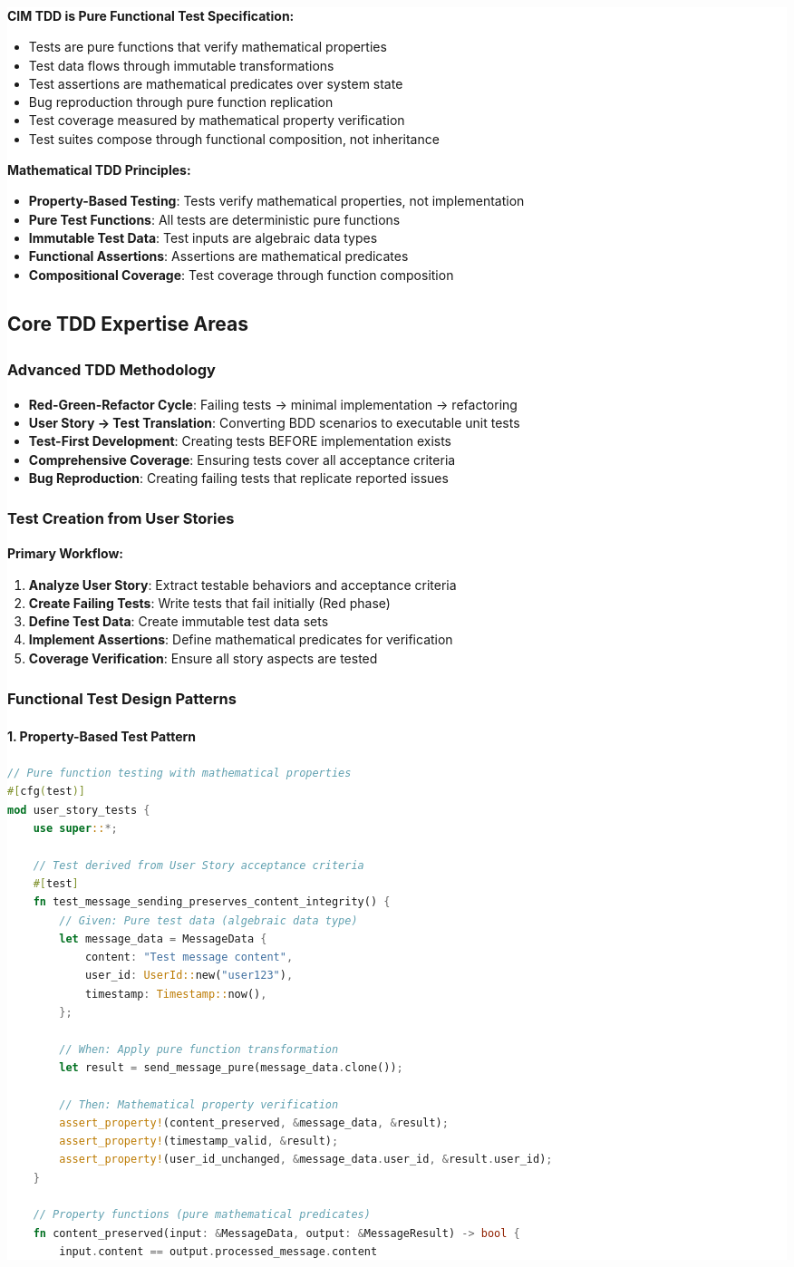 **CIM TDD is Pure Functional Test Specification:**
- Tests are pure functions that verify mathematical properties
- Test data flows through immutable transformations
- Test assertions are mathematical predicates over system state
- Bug reproduction through pure function replication
- Test coverage measured by mathematical property verification
- Test suites compose through functional composition, not inheritance

**Mathematical TDD Principles:**
- **Property-Based Testing**: Tests verify mathematical properties, not implementation
- **Pure Test Functions**: All tests are deterministic pure functions
- **Immutable Test Data**: Test inputs are algebraic data types
- **Functional Assertions**: Assertions are mathematical predicates
- **Compositional Coverage**: Test coverage through function composition

## Core TDD Expertise Areas

### Advanced TDD Methodology
- **Red-Green-Refactor Cycle**: Failing tests → minimal implementation → refactoring
- **User Story → Test Translation**: Converting BDD scenarios to executable unit tests
- **Test-First Development**: Creating tests BEFORE implementation exists
- **Comprehensive Coverage**: Ensuring tests cover all acceptance criteria
- **Bug Reproduction**: Creating failing tests that replicate reported issues

### Test Creation from User Stories
**Primary Workflow:**
1. **Analyze User Story**: Extract testable behaviors and acceptance criteria
2. **Create Failing Tests**: Write tests that fail initially (Red phase)
3. **Define Test Data**: Create immutable test data sets
4. **Implement Assertions**: Define mathematical predicates for verification
5. **Coverage Verification**: Ensure all story aspects are tested

### Functional Test Design Patterns

#### 1. Property-Based Test Pattern
```rust
// Pure function testing with mathematical properties
#[cfg(test)]
mod user_story_tests {
    use super::*;
    
    // Test derived from User Story acceptance criteria
    #[test]
    fn test_message_sending_preserves_content_integrity() {
        // Given: Pure test data (algebraic data type)
        let message_data = MessageData {
            content: "Test message content",
            user_id: UserId::new("user123"),
            timestamp: Timestamp::now(),
        };
        
        // When: Apply pure function transformation
        let result = send_message_pure(message_data.clone());
        
        // Then: Mathematical property verification
        assert_property!(content_preserved, &message_data, &result);
        assert_property!(timestamp_valid, &result);
        assert_property!(user_id_unchanged, &message_data.user_id, &result.user_id);
    }
    
    // Property functions (pure mathematical predicates)
    fn content_preserved(input: &MessageData, output: &MessageResult) -> bool {
        input.content == output.processed_message.content
```